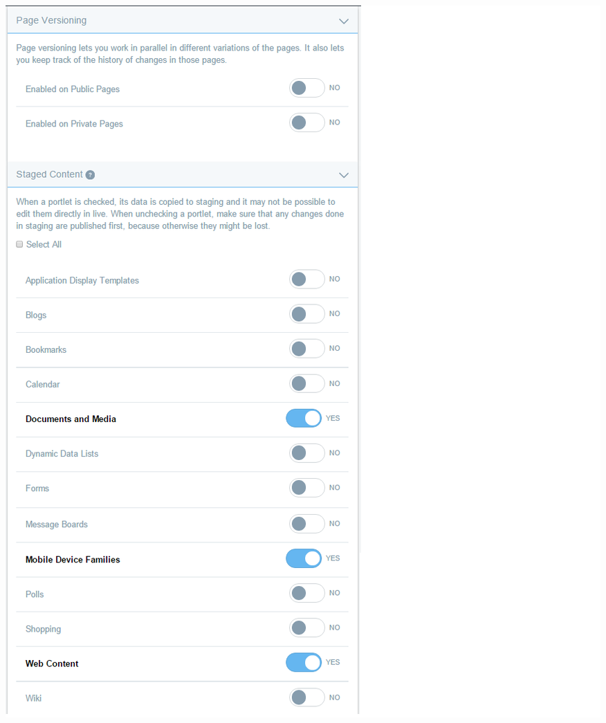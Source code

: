 ![Figure 2: You can decide to use versioning and choose what content should be staged.](../../../images/staging-page-versioning-staged-content.png)
